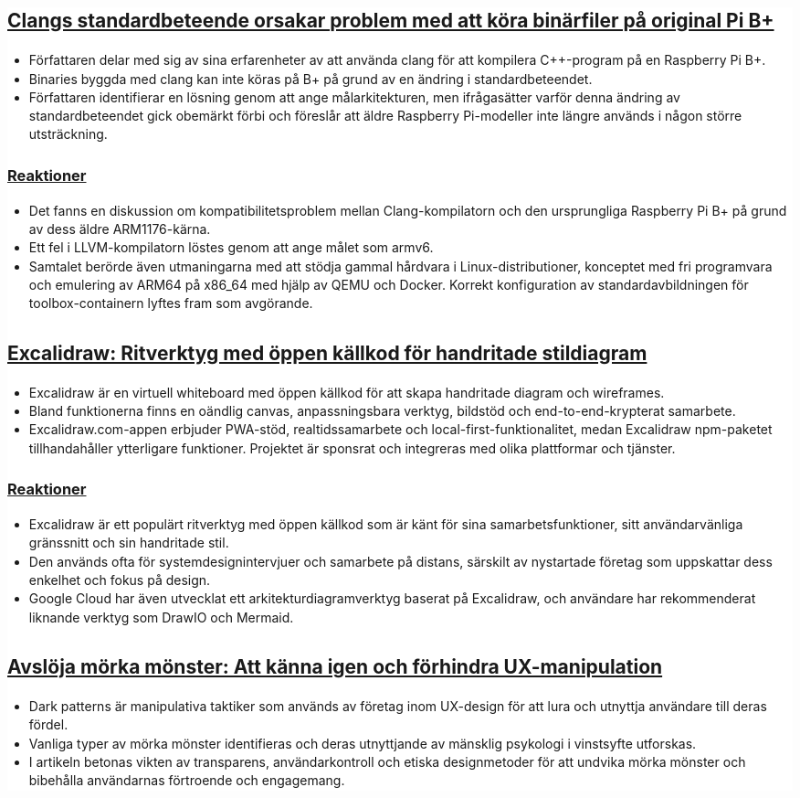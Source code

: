 ## [Clangs standardbeteende orsakar problem med att köra binärfiler på original Pi B+](https://rachelbythebay.com/w/2023/11/30/armv6/)

- Författaren delar med sig av sina erfarenheter av att använda clang för att kompilera C++-program på en Raspberry Pi B+.
- Binaries byggda med clang kan inte köras på B+ på grund av en ändring i standardbeteendet.
- Författaren identifierar en lösning genom att ange målarkitekturen, men ifrågasätter varför denna ändring av standardbeteendet gick obemärkt förbi och föreslår att äldre Raspberry Pi-modeller inte längre används i någon större utsträckning.

### [Reaktioner](https://news.ycombinator.com/item?id=38504134)

- Det fanns en diskussion om kompatibilitetsproblem mellan Clang-kompilatorn och den ursprungliga Raspberry Pi B+ på grund av dess äldre ARM1176-kärna.
- Ett fel i LLVM-kompilatorn löstes genom att ange målet som armv6.
- Samtalet berörde även utmaningarna med att stödja gammal hårdvara i Linux-distributioner, konceptet med fri programvara och emulering av ARM64 på x86_64 med hjälp av QEMU och Docker. Korrekt konfiguration av standardavbildningen för toolbox-containern lyftes fram som avgörande.

## [Excalidraw: Ritverktyg med öppen källkod för handritade stildiagram](https://github.com/excalidraw/excalidraw)

- Excalidraw är en virtuell whiteboard med öppen källkod för att skapa handritade diagram och wireframes.
- Bland funktionerna finns en oändlig canvas, anpassningsbara verktyg, bildstöd och end-to-end-krypterat samarbete.
- Excalidraw.com-appen erbjuder PWA-stöd, realtidssamarbete och local-first-funktionalitet, medan Excalidraw npm-paketet tillhandahåller ytterligare funktioner. Projektet är sponsrat och integreras med olika plattformar och tjänster.

### [Reaktioner](https://news.ycombinator.com/item?id=38499375)

- Excalidraw är ett populärt ritverktyg med öppen källkod som är känt för sina samarbetsfunktioner, sitt användarvänliga gränssnitt och sin handritade stil.
- Den används ofta för systemdesignintervjuer och samarbete på distans, särskilt av nystartade företag som uppskattar dess enkelhet och fokus på design.
- Google Cloud har även utvecklat ett arkitekturdiagramverktyg baserat på Excalidraw, och användare har rekommenderat liknande verktyg som DrawIO och Mermaid.

## [Avslöja mörka mönster: Att känna igen och förhindra UX-manipulation](https://dodonut.com/blog/10-dark-patterns-in-ux-design/)

- Dark patterns är manipulativa taktiker som används av företag inom UX-design för att lura och utnyttja användare till deras fördel.
- Vanliga typer av mörka mönster identifieras och deras utnyttjande av mänsklig psykologi i vinstsyfte utforskas.
- I artikeln betonas vikten av transparens, användarkontroll och etiska designmetoder för att undvika mörka mönster och bibehålla användarnas förtroende och engagemang.
